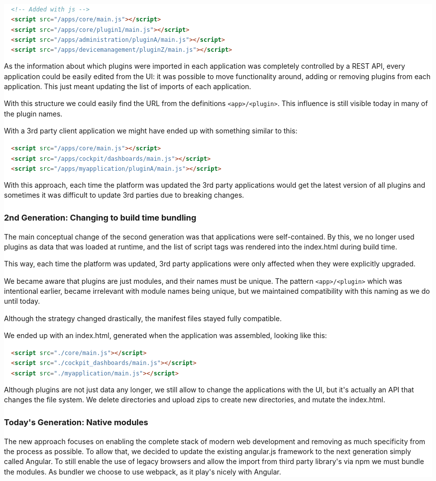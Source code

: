 ```html
  <!-- Added with js -->
  <script src="/apps/core/main.js"></script>
  <script src="/apps/core/plugin1/main.js"></script>
  <script src="/apps/administration/pluginA/main.js"></script>
  <script src="/apps/devicemanagement/pluginZ/main.js"></script>
```

As the information about which plugins were imported in each application was completely controlled by a REST API, every application could be easily edited from the UI: it was possible to move functionality around, adding or removing plugins from each application. This just meant updating the list of imports of each application.

With this structure we could easily find the URL from the definitions ```<app>/<plugin>```. This influence is still visible today in many of the plugin names.

With a 3rd party client application we might have ended up with something similar to this:

```html
  <script src="/apps/core/main.js"></script>
  <script src="/apps/cockpit/dashboards/main.js"></script>
  <script src="/apps/myapplication/pluginA/main.js"></script>
```

With this approach, each time the platform was updated the 3rd party applications would get the latest version of all plugins and sometimes it was difficult to update 3rd parties due to breaking changes.

### 2nd Generation: Changing to build time bundling

The main conceptual change of the second generation was that applications were self-contained. By this, we no longer used plugins as data that was loaded at runtime, and the list of script tags was rendered into the index.html during build time.

This way, each time the platform was updated, 3rd party applications were only affected when they were explicitly upgraded.

We became aware that plugins are just modules, and their names must be unique. The pattern ```<app>/<plugin>``` which was intentional earlier, became irrelevant with module names being unique, but we maintained compatibility with this naming as we do until today.

Although the strategy changed drastically, the manifest files stayed fully compatible.

We ended up with an index.html, generated when the application was assembled, looking like this:

```html
  <script src="./core/main.js"></script>
  <script src="./cockpit_dashboards/main.js"></script>
  <script src="./myapplication/main.js"></script>
```

Although plugins are not just data any longer, we still allow to change the applications with the UI, but it's actually an API that changes the file system. We delete directories and upload zips to create new directories, and mutate the index.html.

### Today's Generation: Native modules

The new approach focuses on enabling the complete stack of modern web development and removing as much specificity from the process as possible. To allow that, we decided to update the existing angular.js framework to the next generation simply called Angular. To still enable the use of legacy browsers and allow the import from third party library's via npm we must bundle the modules. As bundler we choose to use webpack, as it play's nicely with Angular.
